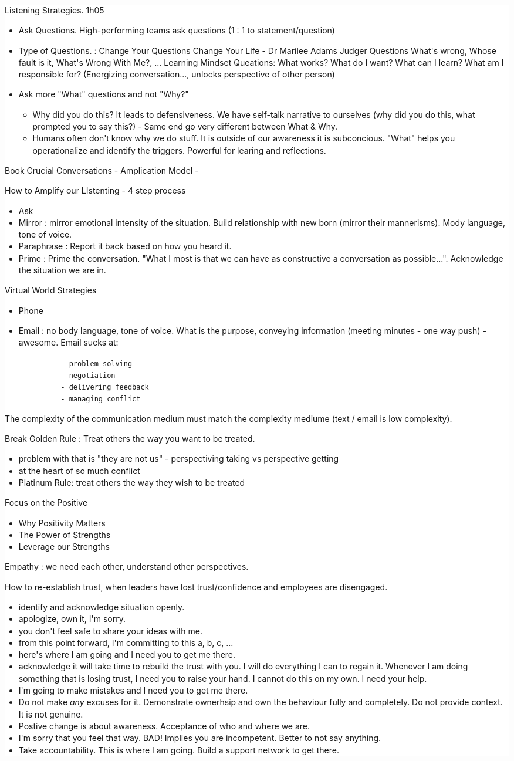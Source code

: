Listening Strategies. 1h05
- Ask Questions.  High-performing teams ask questions (1 : 1 to statement/question)
- Type of Questions. : [Change Your Questions Change Your Life - Dr Marilee Adams](http://www.worldcat.org/oclc/1105799238)
Judger Questions   What's wrong, Whose fault is it, What's Wrong With Me?, ...
Learning Mindset Queations:   What works? What do I want?   What can I learn?  What am I responsible for?   (Energizing conversation..., unlocks perspective of other person)

- Ask more "What" questions and not "Why?"
  - Why did you do this?   It leads to defensiveness.   We have self-talk narrative to ourselves (why did you do this, what prompted you to say this?) - Same end go very different between What & Why.
  - Humans often don't know why we do stuff.  It is outside of our awareness it is subconcious.  "What" helps you operationalize and identify the triggers.  Powerful for learing and reflections.

Book Crucial Conversations - Amplication Model -

How to Amplify our LIstenting - 4 step process

- Ask
- Mirror : mirror emotional intensity of the situation. Build relationship with new born (mirror their mannerisms).  Mody language, tone of voice.
- Paraphrase : Report it back based on how you heard it.
- Prime : Prime the conversation.  "What I most is that we can have as constructive a conversation as possible...".  Acknowledge the situation we are in.

Virtual World Strategies
- Phone
- Email : no body language, tone of voice.  What is the purpose, conveying information (meeting minutes - one way push) - awesome.    Email sucks at:

                - problem solving
                - negotiation
                - delivering feedback
                - managing conflict

The complexity of the communication medium must match the complexity mediume (text / email is low complexity).

Break Golden Rule : Treat others the way you want to be treated.  
- problem with that is "they are not us" - perspectiving taking vs perspective getting
- at the heart of so much conflict
- Platinum Rule: treat others the way they wish to be treated


Focus on the Positive
- Why Positivity Matters
- The Power of Strengths
- Leverage our Strengths

Empathy : we need each other, understand other perspectives.  

How to re-establish trust, when leaders have lost trust/confidence and employees are disengaged.

- identify and acknowledge situation openly.   
- apologize, own it, I'm sorry.  
- you don't feel safe to share your ideas with me.
- from this point forward, I'm committing to this a, b, c, ...
- here's where I am going and I need you to get me there.
- acknowledge it will take time to rebuild the trust with you.  I will do everything I can to regain it.  Whenever I am doing something that is losing trust, I need you to raise your hand.  I cannot do this on my own.  I need your help.
- I'm going to make mistakes and I need you to get me there.
- Do not make *any* excuses for it.  Demonstrate ownerhsip and own the behaviour fully and completely.  Do not provide context.  It is not genuine.
- Postive change is about awareness.  Acceptance of who and where we are.
- I'm sorry that you feel that way.  BAD!  Implies you are incompetent.   Better to not say anything.
- Take accountability.  This is where I am going.  Build a support network to get there.
